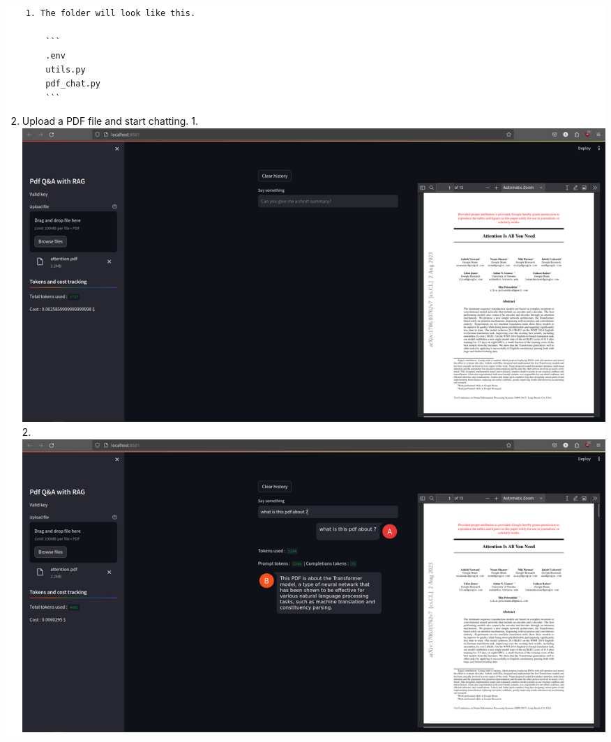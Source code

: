         1. The folder will look like this.
            
            ```
            .env
            utils.py
            pdf_chat.py
            ```
2. Upload a PDF file and start chatting.
    1.
    <img width="1400"   src="./assets/pdf_chat screenshot3.png">
    2. 
    <img width="1400"   src="./assets/pdf_chat screenshot4.png">
